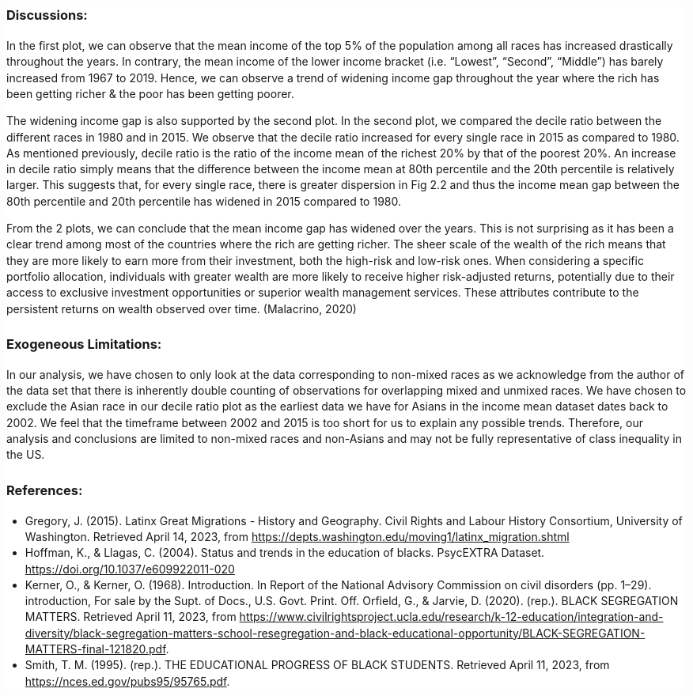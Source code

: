 ### Discussions:

In the first plot, we can observe that the mean income of the top 5% of
the population among all races has increased drastically throughout the
years. In contrary, the mean income of the lower income bracket
(i.e. “Lowest”, “Second”, “Middle”) has barely increased from 1967 to
2019. Hence, we can observe a trend of widening income gap throughout
the year where the rich has been getting richer & the poor has been
getting poorer.

The widening income gap is also supported by the second plot. In the
second plot, we compared the decile ratio between the different races in
1980 and in 2015. We observe that the decile ratio increased for every
single race in 2015 as compared to 1980. As mentioned previously, decile
ratio is the ratio of the income mean of the richest 20% by that of the
poorest 20%. An increase in decile ratio simply means that the
difference between the income mean at 80th percentile and the 20th
percentile is relatively larger. This suggests that, for every single
race, there is greater dispersion in Fig 2.2 and thus the income mean
gap between the 80th percentile and 20th percentile has widened in 2015
compared to 1980.

From the 2 plots, we can conclude that the mean income gap has widened
over the years. This is not surprising as it has been a clear trend
among most of the countries where the rich are getting richer. The sheer
scale of the wealth of the rich means that they are more likely to earn
more from their investment, both the high-risk and low-risk ones. When
considering a specific portfolio allocation, individuals with greater
wealth are more likely to receive higher risk-adjusted returns,
potentially due to their access to exclusive investment opportunities or
superior wealth management services. These attributes contribute to the
persistent returns on wealth observed over time. (Malacrino, 2020)

### Exogeneous Limitations:

In our analysis, we have chosen to only look at the data corresponding
to non-mixed races as we acknowledge from the author of the data set
that there is inherently double counting of observations for overlapping
mixed and unmixed races. We have chosen to exclude the Asian race in our
decile ratio plot as the earliest data we have for Asians in the income
mean dataset dates back to 2002. We feel that the timeframe between 2002
and 2015 is too short for us to explain any possible trends. Therefore,
our analysis and conclusions are limited to non-mixed races and
non-Asians and may not be fully representative of class inequality in
the US.

### References:

- Gregory, J. (2015). Latinx Great Migrations - History and Geography.
  Civil Rights and Labour History Consortium, University of Washington.
  Retrieved April 14, 2023, from
  <https://depts.washington.edu/moving1/latinx_migration.shtml>
- Hoffman, K., & Llagas, C. (2004). Status and trends in the education
  of blacks. PsycEXTRA Dataset. <https://doi.org/10.1037/e609922011-020>
- Kerner, O., & Kerner, O. (1968). Introduction. In Report of the
  National Advisory Commission on civil disorders (pp. 1–29).
  introduction, For sale by the Supt. of Docs., U.S. Govt. Print. Off.
  Orfield, G., & Jarvie, D. (2020). (rep.). BLACK SEGREGATION MATTERS.
  Retrieved April 11, 2023, from
  <https://www.civilrightsproject.ucla.edu/research/k-12-education/integration-and-diversity/black-segregation-matters-school-resegregation-and-black-educational-opportunity/BLACK-SEGREGATION-MATTERS-final-121820.pdf>.
- Smith, T. M. (1995). (rep.). THE EDUCATIONAL PROGRESS OF BLACK
  STUDENTS. Retrieved April 11, 2023, from
  <https://nces.ed.gov/pubs95/95765.pdf>.